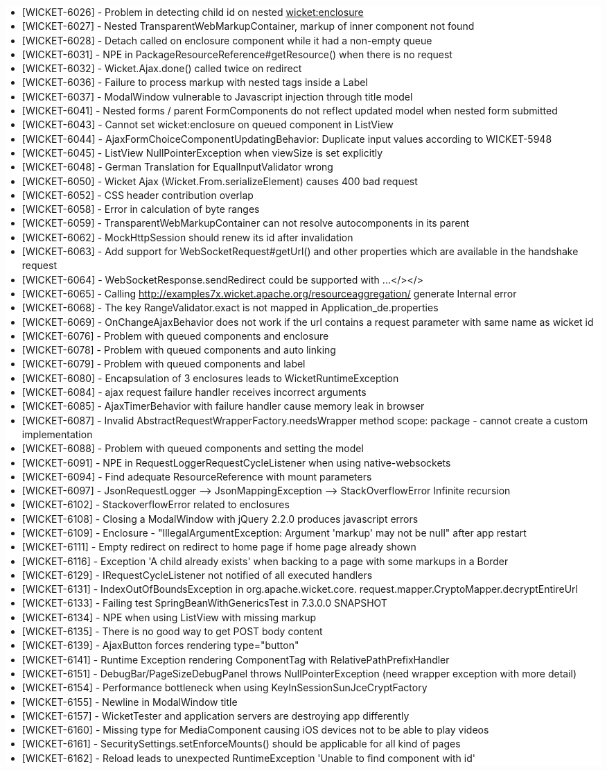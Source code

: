 * [WICKET-6026] - Problem in detecting child id on nested <wicket:enclosure>
* [WICKET-6027] - Nested TransparentWebMarkupContainer, markup of inner component not found
* [WICKET-6028] - Detach called on enclosure component while it had a non-empty queue
* [WICKET-6031] - NPE in PackageResourceReference#getResource() when there is no request
* [WICKET-6032] - Wicket.Ajax.done() called twice on redirect
* [WICKET-6036] - Failure to process markup with nested tags inside a Label
* [WICKET-6037] - ModalWindow vulnerable to Javascript injection through title model
* [WICKET-6041] - Nested forms / parent FormComponents do not reflect updated model when nested form submitted
* [WICKET-6043] - Cannot set wicket:enclosure on queued component in ListView
* [WICKET-6044] - AjaxFormChoiceComponentUpdatingBehavior: Duplicate input values according to WICKET-5948
* [WICKET-6045] - ListView NullPointerException when viewSize is set explicitly
* [WICKET-6048] - German Translation for EqualInputValidator wrong
* [WICKET-6050] - Wicket Ajax (Wicket.From.serializeElement) causes 400 bad request
* [WICKET-6052] - CSS header contribution overlap
* [WICKET-6058] - Error in calculation of byte ranges
* [WICKET-6059] - TransparentWebMarkupContainer can not resolve autocomponents in its parent
* [WICKET-6062] - MockHttpSession should renew its id after invalidation
* [WICKET-6063] - Add support for WebSocketRequest#getUrl() and other properties which are available in the handshake request
* [WICKET-6064] - WebSocketResponse.sendRedirect could be supported with <ajax-response><redirect>...</></>
* [WICKET-6065] - Calling http://examples7x.wicket.apache.org/resourceaggregation/ generate Internal error
* [WICKET-6068] - The key RangeValidator.exact is not mapped in Application_de.properties
* [WICKET-6069] - OnChangeAjaxBehavior does not work if the url contains a request parameter with same name as wicket id
* [WICKET-6076] - Problem with queued components and enclosure
* [WICKET-6078] - Problem with queued components and auto linking
* [WICKET-6079] - Problem with queued components and label
* [WICKET-6080] - Encapsulation of 3 enclosures leads to WicketRuntimeException
* [WICKET-6084] - ajax request failure handler receives incorrect arguments
* [WICKET-6085] - AjaxTimerBehavior with failure handler cause memory leak in browser
* [WICKET-6087] - Invalid AbstractRequestWrapperFactory.needsWrapper method scope: package - cannot create a custom implementation
* [WICKET-6088] - Problem with queued components and setting the model
* [WICKET-6091] - NPE in RequestLoggerRequestCycleListener when using native-websockets
* [WICKET-6094] - Find adequate ResourceReference with mount parameters
* [WICKET-6097] - JsonRequestLogger --> JsonMappingException --> StackOverflowError Infinite recursion
* [WICKET-6102] - StackoverflowError related to enclosures
* [WICKET-6108] - Closing a ModalWindow with jQuery 2.2.0 produces javascript errors
* [WICKET-6109] - Enclosure - "IllegalArgumentException: Argument 'markup' may not be null" after app restart
* [WICKET-6111] - Empty redirect on redirect to home page if home page already shown
* [WICKET-6116] - Exception 'A child already exists' when backing to a page with some markups in a Border
* [WICKET-6129] - IRequestCycleListener not notified of all executed handlers
* [WICKET-6131] - IndexOutOfBoundsException in org.apache.wicket.core. request.mapper.CryptoMapper.decryptEntireUrl
* [WICKET-6133] - Failing test SpringBeanWithGenericsTest in 7.3.0.0 SNAPSHOT
* [WICKET-6134] - NPE when using ListView with missing markup
* [WICKET-6135] - There is no good way to get POST body content
* [WICKET-6139] - AjaxButton forces rendering type="button"
* [WICKET-6141] - Runtime Exception rendering ComponentTag with RelativePathPrefixHandler
* [WICKET-6151] - DebugBar/PageSizeDebugPanel throws NullPointerException (need wrapper exception with more detail)
* [WICKET-6154] - Performance bottleneck when using KeyInSessionSunJceCryptFactory
* [WICKET-6155] - Newline in ModalWindow title
* [WICKET-6157] - WicketTester and application servers are destroying app differently
* [WICKET-6160] - Missing type for MediaComponent causing iOS devices not to be able to play videos
* [WICKET-6161] - SecuritySettings.setEnforceMounts() should be applicable for all kind of pages
* [WICKET-6162] - Reload leads to unexpected RuntimeException 'Unable to find component with id'